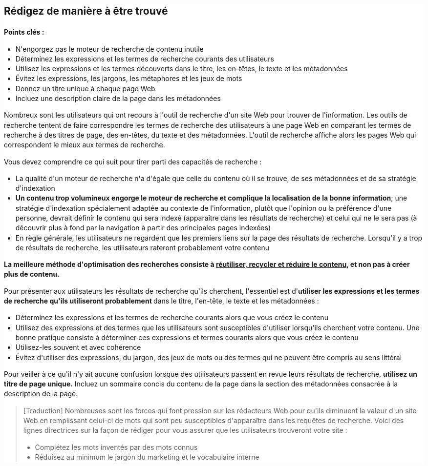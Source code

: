   <h2 id="search"><span id="search-heading">Rédigez de manière à être trouvé</span></h2>
  <div id="search-info">
    <div class="well">
      <p><strong>Points clés :</strong></p>
      <ul class="fa-ul">
        <li><span class="fa fa-li fa-check text-success"></span> N'engorgez pas le moteur de recherche de contenu inutile</li>
        <li><span class="fa fa-li fa-check text-success"></span> Déterminez les expressions et les termes de recherche courants des utilisateurs</li>
        <li><span class="fa fa-li fa-check text-success"></span> Utilisez les expressions et les termes découverts dans le titre, les en-têtes, le texte et les métadonnées </li>
        <li><span class="fa fa-li fa-check text-success"></span> Évitez les expressions, les jargons, les métaphores et les jeux de mots </li>
        <li><span class="fa fa-li fa-check text-success"></span> Donnez un titre unique à chaque page Web</li>
        <li><span class="fa fa-li fa-check text-success"></span> Incluez une description claire de la page dans les métadonnées</li>
      </ul>
    </div>
    <p>Nombreux sont les utilisateurs qui ont recours à l'outil de recherche d'un site Web pour trouver de l'information. Les outils de recherche tentent de faire correspondre les termes de recherche des utilisateurs à une page Web en comparant les termes de recherche à des titres de page, des en-têtes, du texte et des métadonnées. L'outil de recherche affiche alors les pages Web qui correspondent le mieux aux termes de recherche.</p>
    <p>Vous devez comprendre ce qui suit pour tirer parti des capacités de recherche :</p>
    <ul>
      <li> La qualité d'un moteur de recherche n'a d'égale que celle du contenu où il se trouve, de ses métadonnées et de sa stratégie d'indexation</li>
      <li> <strong>Un contenu trop volumineux engorge le moteur de recherche et complique la localisation de la bonne information</strong>; une stratégie d'indexation spécialement adaptée au contexte de l'information, plutôt que l'opinion ou la préférence d'une personne, devrait définir le contenu qui sera indexé (apparaître dans les résultats de recherche) et celui qui ne le sera pas (à découvrir plus à fond par la navigation à partir des principales pages indexées)</li>
      <li> En règle générale, les utilisateurs ne regardent que les premiers liens sur la page des résultats de recherche. Lorsqu'il y a trop de résultats de recherche, les utilisateurs rateront probablement votre contenu</li>
    </ul>
    <p><strong>La meilleure méthode d'optimisation des recherches consiste à  <a href="http://wet-boew.github.io/wet-boew-styleguide/v4/writing/dvlpmnt-fr.html#reuse">réutiliser, recycler et réduire le contenu</a>, et non pas à créer plus de contenu. </strong></p>
    <p>Pour présenter aux utilisateurs les résultats de recherche qu'ils cherchent, l'essentiel est d'<strong>utiliser les expressions et les termes de recherche qu'ils utiliseront probablement </strong> dans le titre, l'en-tête, le texte et les métadonnées : </p>
    <ul>
      <li>Déterminez les expressions et les termes de recherche courants alors que vous créez le contenu</li>
      <li>Utilisez des expressions et des termes que les utilisateurs sont susceptibles d'utiliser lorsqu'ils cherchent votre contenu. Une bonne pratique consiste à déterminer ces expressions et termes courants alors que vous créez le contenu</li>
      <li>Utilisez-les souvent et avec cohérence</li>
      <li>Évitez d'utiliser des expressions, du jargon, des jeux de mots ou des termes qui ne peuvent être compris au sens littéral</li>
    </ul>
    <p> Pour veiller à ce qu'il n'y ait aucune confusion lorsque des utilisateurs passent en revue leurs résultats de recherche,  <strong>utilisez un titre de page unique.</strong> Incluez un sommaire concis du contenu de la page dans la section des métadonnées consacrée à la description de la page.
    <blockquote class="mrgn-bttm-lg mrgn-lft-xl">
      <p>[Traduction] Nombreuses sont les forces qui font pression sur les rédacteurs Web pour qu'ils diminuent la valeur d'un site Web en remplissant celui-ci de mots qui sont peu susceptibles d'apparaître dans les requêtes de recherche. Voici des lignes directrices sur la façon de rédiger pour vous assurer que les utilisateurs trouveront votre site : </p>
      <ul>
        <li>Complétez les mots inventés par des mots connus</li>
        <li>Réduisez au minimum le jargon du marketing et le vocabulaire interne</li>
